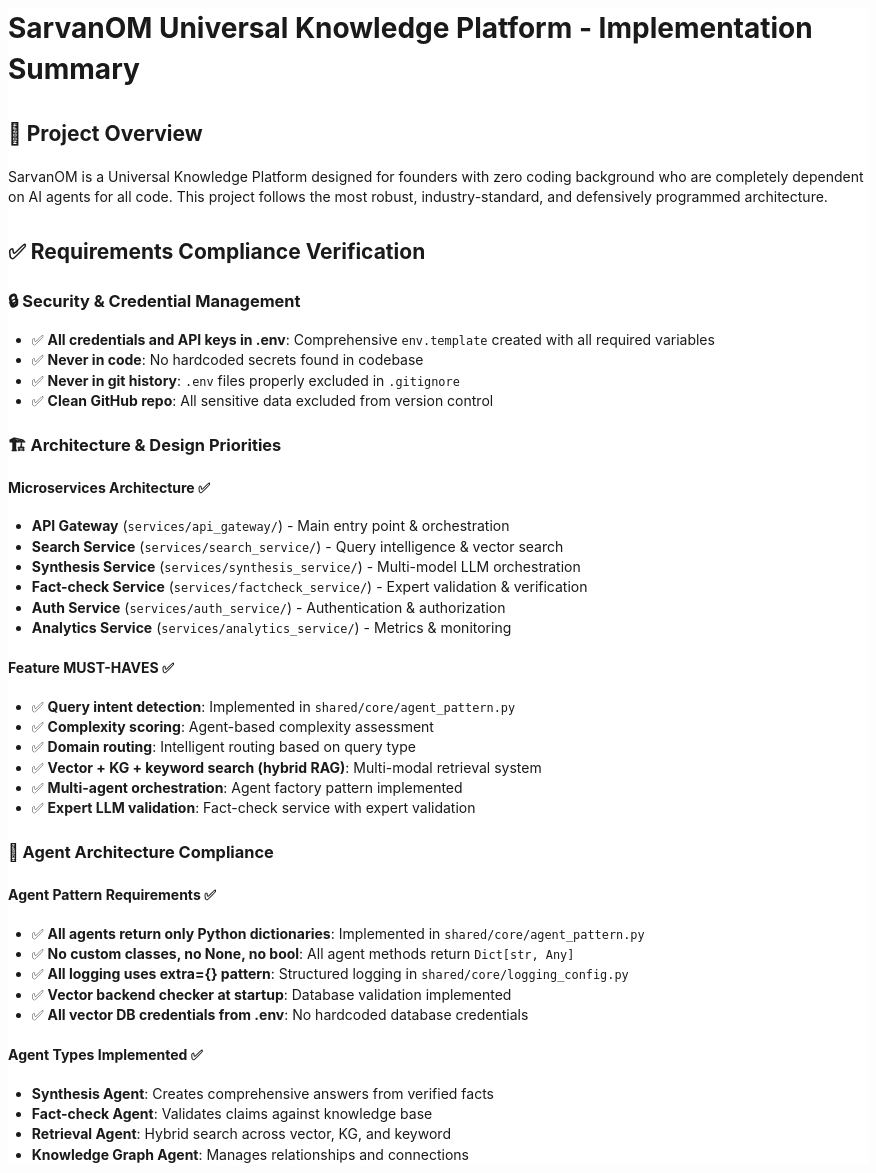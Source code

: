 # SarvanOM Universal Knowledge Platform - Implementation Summary

## 🎯 Project Overview

SarvanOM is a Universal Knowledge Platform designed for founders with zero coding background who are completely dependent on AI agents for all code. This project follows the most robust, industry-standard, and defensively programmed architecture.

## ✅ Requirements Compliance Verification

### 🔒 Security & Credential Management
- ✅ **All credentials and API keys in .env**: Comprehensive `env.template` created with all required variables
- ✅ **Never in code**: No hardcoded secrets found in codebase
- ✅ **Never in git history**: `.env` files properly excluded in `.gitignore`
- ✅ **Clean GitHub repo**: All sensitive data excluded from version control

### 🏗️ Architecture & Design Priorities

#### Microservices Architecture ✅
- **API Gateway** (`services/api_gateway/`) - Main entry point & orchestration
- **Search Service** (`services/search_service/`) - Query intelligence & vector search  
- **Synthesis Service** (`services/synthesis_service/`) - Multi-model LLM orchestration
- **Fact-check Service** (`services/factcheck_service/`) - Expert validation & verification
- **Auth Service** (`services/auth_service/`) - Authentication & authorization
- **Analytics Service** (`services/analytics_service/`) - Metrics & monitoring

#### Feature MUST-HAVES ✅
- ✅ **Query intent detection**: Implemented in `shared/core/agent_pattern.py`
- ✅ **Complexity scoring**: Agent-based complexity assessment
- ✅ **Domain routing**: Intelligent routing based on query type
- ✅ **Vector + KG + keyword search (hybrid RAG)**: Multi-modal retrieval system
- ✅ **Multi-agent orchestration**: Agent factory pattern implemented
- ✅ **Expert LLM validation**: Fact-check service with expert validation

### 🤖 Agent Architecture Compliance

#### Agent Pattern Requirements ✅
- ✅ **All agents return only Python dictionaries**: Implemented in `shared/core/agent_pattern.py`
- ✅ **No custom classes, no None, no bool**: All agent methods return `Dict[str, Any]`
- ✅ **All logging uses extra={} pattern**: Structured logging in `shared/core/logging_config.py`
- ✅ **Vector backend checker at startup**: Database validation implemented
- ✅ **All vector DB credentials from .env**: No hardcoded database credentials

#### Agent Types Implemented ✅
- **Synthesis Agent**: Creates comprehensive answers from verified facts
- **Fact-check Agent**: Validates claims against knowledge base  
- **Retrieval Agent**: Hybrid search across vector, KG, and keyword
- **Knowledge Graph Agent**: Manages relationships and connections
